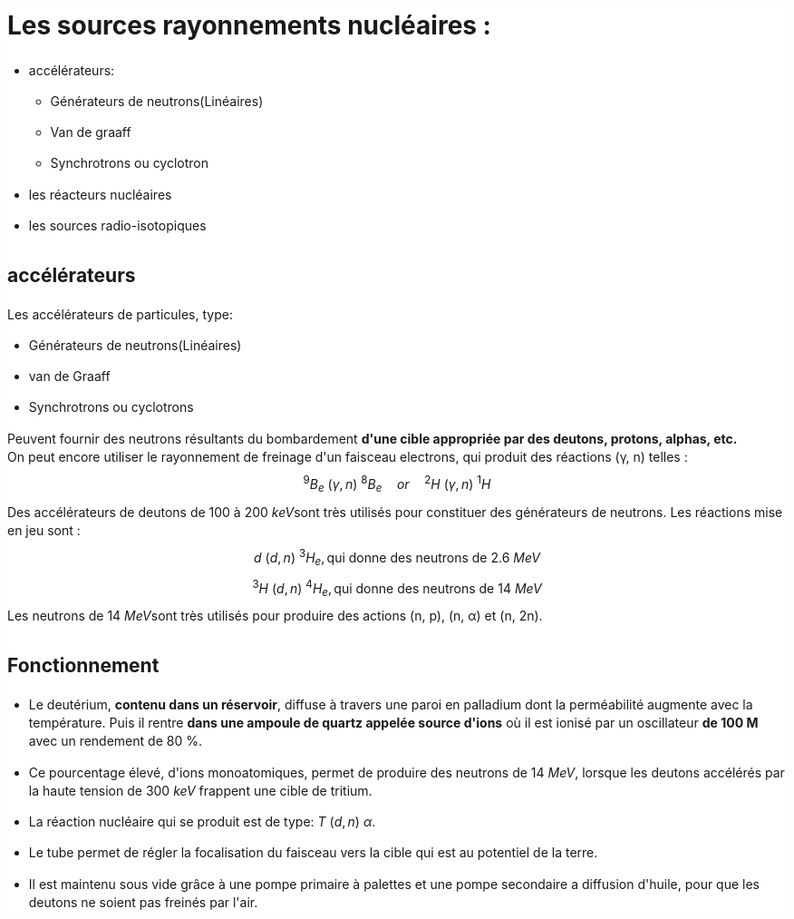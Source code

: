 Les sources rayonnements nucléaires :
=====================================

-   accélérateurs:

    -   Générateurs de neutrons(Linéaires)

    -   Van de graaff

    -   Synchrotrons ou cyclotron

-   les réacteurs nucléaires

-   les sources radio-isotopiques

accélérateurs
-------------

Les accélérateurs de particules, type:

-   Générateurs de neutrons(Linéaires)

-   van de Graaff

-   Synchrotrons ou cyclotrons

Peuvent fournir des neutrons résultants du bombardement **d'une cible
appropriée par des deutons, protons, alphas, etc.**  
On peut encore utiliser le rayonnement de freinage d'un faisceau
electrons, qui produit des réactions (γ, n) telles :
$$^{9}B_{e}~(γ,n)~^{8}B_{e} \quad or\quad ^{2}H~(γ,n)~^{1}H$$ Des
accélérateurs de deutons de 100 à 200 $keV$sont très utilisés pour
constituer des générateurs de neutrons. Les réactions mise en jeu sont :
$$d~(d,n)~^{3}H_{e}, \text{qui donne des neutrons de}~\num{2.6}~\text{$MeV$}$$
$$^{3}H~(d,n)~^{4}H_{e}, \text{qui donne des neutrons de}~\num{14}~\text{$MeV$}$$
Les neutrons de 14 $MeV$sont très utilisés pour produire des actions (n,
p), (n, α) et (n, 2n).

Fonctionnement
--------------

-   Le deutérium, **contenu dans un réservoir**, diffuse à travers une
    paroi en palladium dont la perméabilité augmente avec la
    température. Puis il rentre **dans une ampoule de quartz appelée
    source d'ions** où il est ionisé par un oscillateur **de 100 M**
    avec un rendement de 80 %.

-   Ce pourcentage élevé, d'ions monoatomiques, permet de produire des
    neutrons de 14 $MeV$, lorsque les deutons accélérés par la haute
    tension de 300 $keV$ frappent une cible de tritium.

-   La réaction nucléaire qui se produit est de type: $T~(d,n)~α$.

-   Le tube permet de régler la focalisation du faisceau vers la cible
    qui est au potentiel de la terre.

-   Il est maintenu sous vide grâce à une pompe primaire à palettes et
    une pompe secondaire a diffusion d'huile, pour que les deutons ne
    soient pas freinés par l'air.
